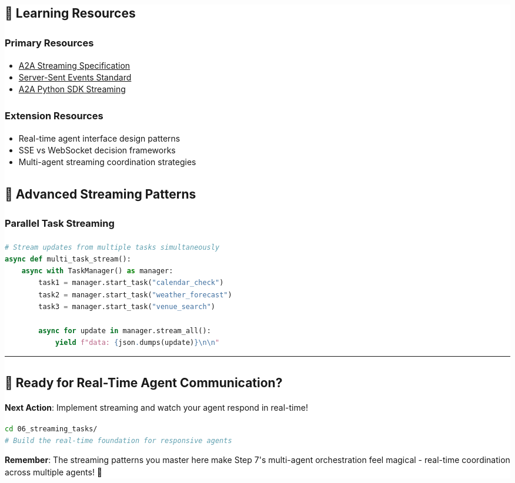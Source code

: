 ## 📖 Learning Resources

### **Primary Resources**
- [A2A Streaming Specification](https://google-a2a.github.io/A2A/latest/topics/streaming-and-async/)
- [Server-Sent Events Standard](https://developer.mozilla.org/en-US/docs/Web/API/Server-sent_events)
- [A2A Python SDK Streaming](https://google-a2a.github.io/A2A/latest/sdk/python/#streaming)

### **Extension Resources**
- Real-time agent interface design patterns
- SSE vs WebSocket decision frameworks
- Multi-agent streaming coordination strategies

## 🎯 Advanced Streaming Patterns

### **Parallel Task Streaming**
```python
# Stream updates from multiple tasks simultaneously
async def multi_task_stream():
    async with TaskManager() as manager:
        task1 = manager.start_task("calendar_check")
        task2 = manager.start_task("weather_forecast") 
        task3 = manager.start_task("venue_search")
        
        async for update in manager.stream_all():
            yield f"data: {json.dumps(update)}\n\n"
```

---

## 🚀 Ready for Real-Time Agent Communication?

**Next Action**: Implement streaming and watch your agent respond in real-time!

```bash
cd 06_streaming_tasks/
# Build the real-time foundation for responsive agents
```

**Remember**: The streaming patterns you master here make Step 7's multi-agent orchestration feel magical - real-time coordination across multiple agents! 🌊
